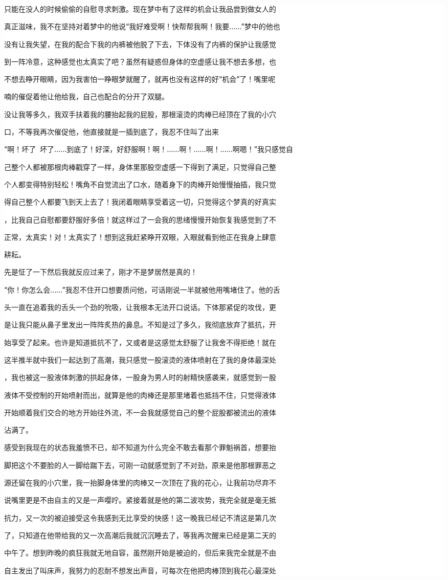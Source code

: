只能在没人的时候偷偷的自慰寻求刺激。现在梦中有了这样的机会让我品尝到做女人的

真正滋味，我不在坚持对着梦中的他说“我好难受啊！快帮帮我啊！我要……”梦中的他也

没有让我失望，在我的配合下我的内裤被他脱了下去，下体没有了内裤的保护让我感觉

到一阵冷意，这种感觉也太真实了吧？虽然有疑惑但身体的空虚感让我不想去多想，也

不想去睁开眼睛，因为我害怕一睁眼梦就醒了，就再也没有这样的好“机会”了！嘴里呢

喃的催促着他让他给我，自己也配合的分开了双腿。

没让我等多久，我双手扶着我的腰抬起我的屁股，那根滚烫的肉棒已经顶在了我的小穴

口，不等我再次催促他，他直接就是一插到底了，我忍不住叫了出来

“啊！坏了  坏了……到底了！好深，好舒服啊！啊！……啊！……啊！……啊嗯！”我只感觉自

己整个人都被那根肉棒戳穿了一样，身体里那股空虚感一下得到了满足，只觉得自己整

个人都变得特别轻松！嘴角不自觉流出了口水，随着身下的肉棒开始慢慢抽插，我只觉

得自己整个人都要飞到天上去了！我闭着眼睛享受着这一切，只觉得这个梦真的好真实

，比我自己自慰都要舒服好多倍！就这样过了一会我的思绪慢慢开始恢复我感觉到了不

正常，太真实！对！太真实了！想到这我赶紧睁开双眼，入眼就看到他正在我身上肆意

耕耘。

先是怔了一下然后我就反应过来了，刚才不是梦居然是真的！

“你！你怎么会……”我忍不住开口想要质问他，可话刚说一半就被他用嘴堵住了。他的舌

头一直在追着我的舌头一个劲的吮吸，让我根本无法开口说话。下体那紧促的攻伐，更

是让我只能从鼻子里发出一阵阵炙热的鼻息。不知是过了多久，我彻底放弃了抵抗，开

始享受了起来。也许是知道抵抗不了，又或者是这感觉太舒服了让我舍不得拒绝！就在

这半推半就中我们一起达到了高潮，我只感觉一股滚烫的液体喷射在了我的身体最深处

，我也被这一股液体刺激的拱起身体，一股身为男人时的射精快感袭来，就感觉到一股

液体不受控制的开始喷射而出，就算是他的肉棒还是那里堵着也抵挡不住，只觉得液体

开始顺着我们交合的地方开始往外流，不一会我就感觉自己的整个屁股都被流出的液体

沾满了。

感受到我现在的状态我羞愤不已，却不知道为什么完全不敢去看那个罪魁祸首，想要抬

脚把这个不要脸的人一脚给踹下去，可刚一动就感觉到了不对劲，原来是他那根罪恶之

源还留在我的小穴里，我一抬脚身体里的肉棒又一次顶在了我的花心，让我前功尽弃不

说嘴里更是不由自主的又是一声嘤咛。紧接着就是他的第二波攻势，我完全就是毫无抵

抗力，又一次的被迫接受这令我感到无比享受的快感！这一晚我已经记不清这是第几次

了，只知道在他带给我的又一次高潮后我就沉沉睡去了，等我再次醒来已经是第二天的

中午了。想到昨晚的疯狂我就无地自容，虽然刚开始是被迫的，但后来我完全就是不由

自主发出了叫床声，我努力的忍耐不想发出声音，可每次在他把肉棒顶到我花心最深处
